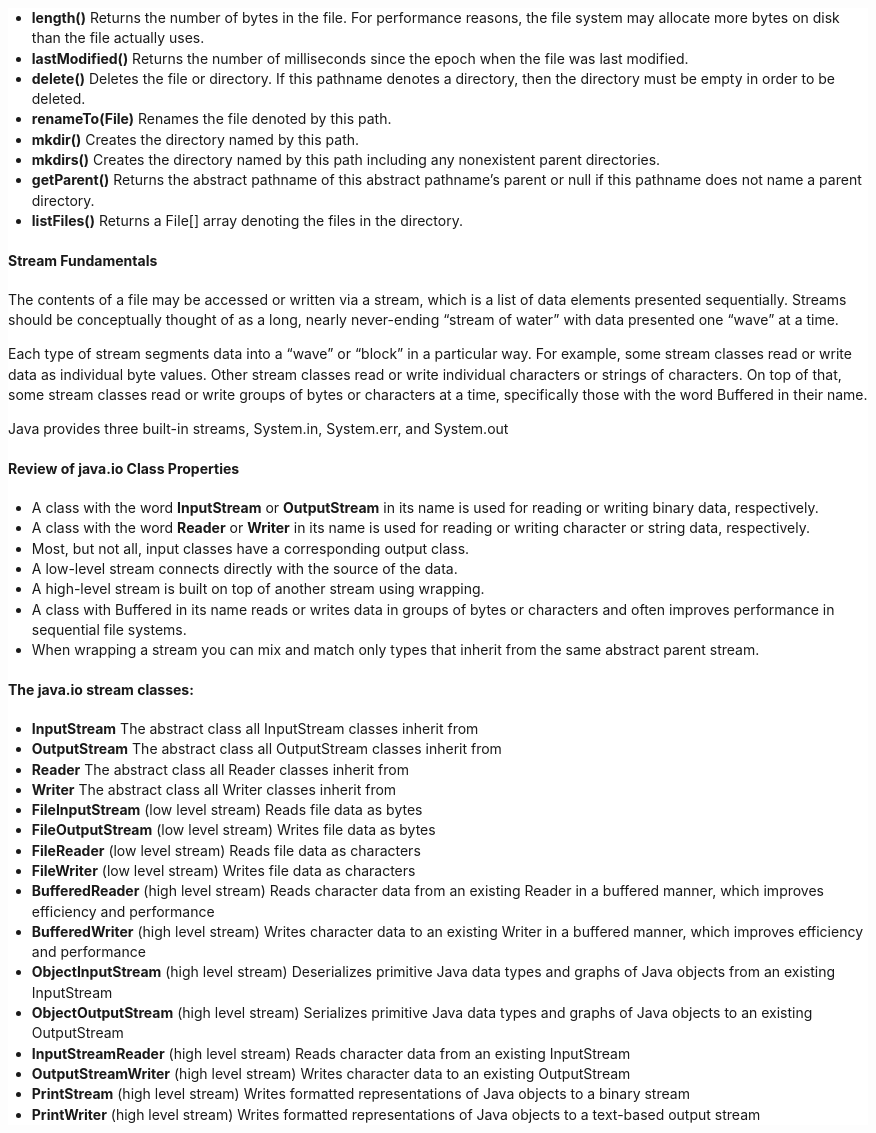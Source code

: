* **length()** Returns the number of bytes in the file. For performance reasons, the file system may allocate more bytes on disk than the file actually uses.
* **lastModified()** Returns the number of milliseconds since the epoch when the file was last modified.
* **delete()** Deletes the file or directory. If this pathname denotes a directory, then the directory must be empty in order to be deleted.
* **renameTo(File)** Renames the file denoted by this path.
* **mkdir()** Creates the directory named by this path.
* **mkdirs()** Creates the directory named by this path including any nonexistent parent directories.
* **getParent()** Returns the abstract pathname of this abstract pathname’s parent or null if this pathname does not name a parent directory.
* **listFiles()** Returns a File[] array denoting the files in the directory.

#### Stream Fundamentals
The contents of a file may be accessed or written via a stream, which is a list of data elements presented sequentially. Streams should be conceptually thought of as a long, nearly never-ending “stream of water” with data presented one “wave” at a time.

Each type of stream segments data into a “wave” or “block” in a particular way. For example, some stream classes read or write data as individual byte values. Other stream classes read or write individual characters or strings of characters. On top of that, some stream classes read or write groups of bytes or characters at a time, specifically those with the word Buffered in their name.

Java provides three built-in streams, System.in, System.err, and System.out

#### Review of java.io Class Properties
* A class with the word **InputStream** or **OutputStream** in its name is used for reading or writing binary data, respectively.
* A class with the word **Reader** or **Writer** in its name is used for reading or writing character or string data, respectively.
* Most, but not all, input classes have a corresponding output class.
* A low-level stream connects directly with the source of the data.
* A high-level stream is built on top of another stream using wrapping.
* A class with Buffered in its name reads or writes data in groups of bytes or characters and often improves performance in sequential file systems.
* When wrapping a stream you can mix and match only types that inherit from the same abstract parent stream.

#### The java.io stream classes:
* **InputStream** The abstract class all InputStream classes inherit from
* **OutputStream** The abstract class all OutputStream classes inherit from
* **Reader** The abstract class all Reader classes inherit from
* **Writer** The abstract class all Writer classes inherit from
* **FileInputStream** (low level stream) Reads file data as bytes
* **FileOutputStream** (low level stream) Writes file data as bytes
* **FileReader** (low level stream) Reads file data as characters
* **FileWriter** (low level stream) Writes file data as characters
* **BufferedReader** (high level stream) Reads character data from an existing Reader in a buffered manner, which improves efficiency and performance
* **BufferedWriter** (high level stream) Writes character data to an existing Writer in a buffered manner, which improves efficiency and performance
* **ObjectInputStream** (high level stream) Deserializes primitive Java data types and graphs of Java objects from an existing InputStream
* **ObjectOutputStream** (high level stream) Serializes primitive Java data types and graphs of Java objects to an existing OutputStream
* **InputStreamReader** (high level stream) Reads character data from an existing InputStream
* **OutputStreamWriter** (high level stream) Writes character data to an existing OutputStream
* **PrintStream** (high level stream) Writes formatted representations of Java objects to a binary stream
* **PrintWriter** (high level stream) Writes formatted representations of Java objects to a text-based output stream
